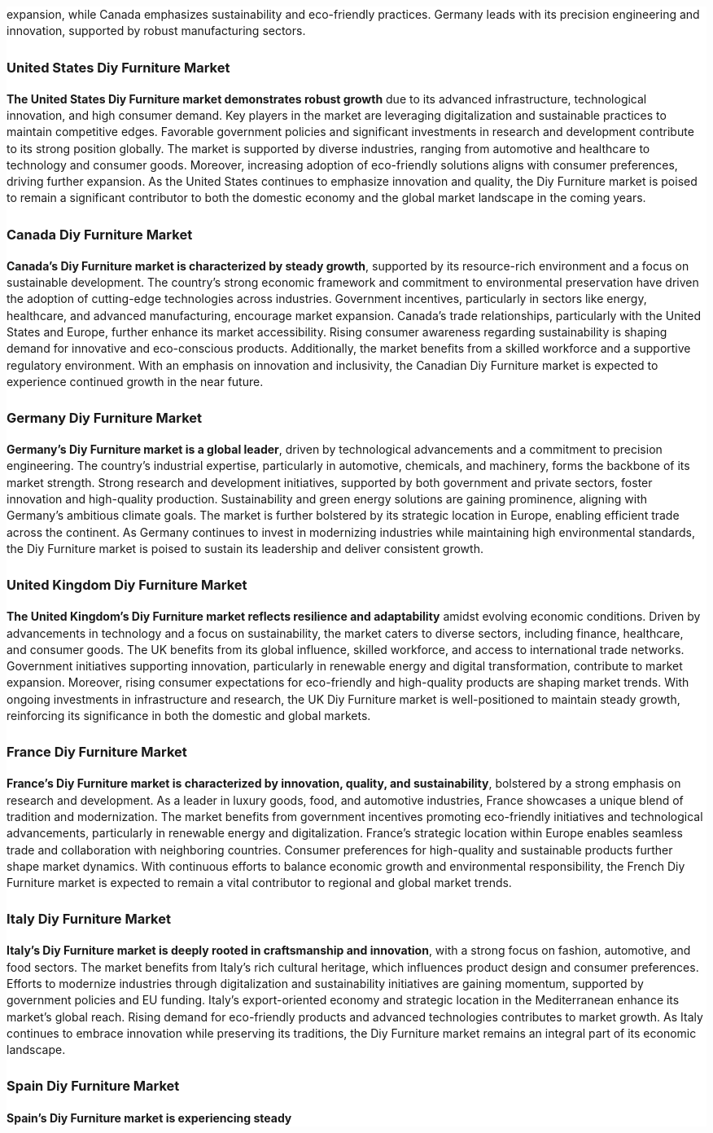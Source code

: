 expansion, while Canada emphasizes sustainability and eco-friendly practices. Germany leads with its precision engineering and innovation, supported by robust manufacturing sectors.</span></em></p></blockquote><h3><strong>United States Diy Furniture Market</strong></h3><p><strong>The United States Diy Furniture market demonstrates robust growth</strong> due to its advanced infrastructure, technological innovation, and high consumer demand. Key players in the market are leveraging digitalization and sustainable practices to maintain competitive edges. Favorable government policies and significant investments in research and development contribute to its strong position globally. The market is supported by diverse industries, ranging from automotive and healthcare to technology and consumer goods. Moreover, increasing adoption of eco-friendly solutions aligns with consumer preferences, driving further expansion. As the United States continues to emphasize innovation and quality, the Diy Furniture market is poised to remain a significant contributor to both the domestic economy and the global market landscape in the coming years.</p><h3><strong>Canada Diy Furniture Market</strong></h3><p><strong>Canada&rsquo;s Diy Furniture market is characterized by steady growth</strong>, supported by its resource-rich environment and a focus on sustainable development. The country&rsquo;s strong economic framework and commitment to environmental preservation have driven the adoption of cutting-edge technologies across industries. Government incentives, particularly in sectors like energy, healthcare, and advanced manufacturing, encourage market expansion. Canada&rsquo;s trade relationships, particularly with the United States and Europe, further enhance its market accessibility. Rising consumer awareness regarding sustainability is shaping demand for innovative and eco-conscious products. Additionally, the market benefits from a skilled workforce and a supportive regulatory environment. With an emphasis on innovation and inclusivity, the Canadian Diy Furniture market is expected to experience continued growth in the near future.</p><h3><strong>Germany Diy Furniture Market</strong></h3><p><strong>Germany&rsquo;s Diy Furniture market is a global leader</strong>, driven by technological advancements and a commitment to precision engineering. The country&rsquo;s industrial expertise, particularly in automotive, chemicals, and machinery, forms the backbone of its market strength. Strong research and development initiatives, supported by both government and private sectors, foster innovation and high-quality production. Sustainability and green energy solutions are gaining prominence, aligning with Germany&rsquo;s ambitious climate goals. The market is further bolstered by its strategic location in Europe, enabling efficient trade across the continent. As Germany continues to invest in modernizing industries while maintaining high environmental standards, the Diy Furniture market is poised to sustain its leadership and deliver consistent growth.</p><h3><strong>United Kingdom Diy Furniture Market</strong></h3><p><strong>The United Kingdom&rsquo;s Diy Furniture market reflects resilience and adaptability</strong> amidst evolving economic conditions. Driven by advancements in technology and a focus on sustainability, the market caters to diverse sectors, including finance, healthcare, and consumer goods. The UK benefits from its global influence, skilled workforce, and access to international trade networks. Government initiatives supporting innovation, particularly in renewable energy and digital transformation, contribute to market expansion. Moreover, rising consumer expectations for eco-friendly and high-quality products are shaping market trends. With ongoing investments in infrastructure and research, the UK Diy Furniture market is well-positioned to maintain steady growth, reinforcing its significance in both the domestic and global markets.</p><h3><strong>France Diy Furniture Market</strong></h3><p><strong>France&rsquo;s Diy Furniture market is characterized by innovation, quality, and sustainability</strong>, bolstered by a strong emphasis on research and development. As a leader in luxury goods, food, and automotive industries, France showcases a unique blend of tradition and modernization. The market benefits from government incentives promoting eco-friendly initiatives and technological advancements, particularly in renewable energy and digitalization. France&rsquo;s strategic location within Europe enables seamless trade and collaboration with neighboring countries. Consumer preferences for high-quality and sustainable products further shape market dynamics. With continuous efforts to balance economic growth and environmental responsibility, the French Diy Furniture market is expected to remain a vital contributor to regional and global market trends.</p><h3><strong>Italy Diy Furniture Market</strong></h3><p><strong>Italy&rsquo;s Diy Furniture market is deeply rooted in craftsmanship and innovation</strong>, with a strong focus on fashion, automotive, and food sectors. The market benefits from Italy&rsquo;s rich cultural heritage, which influences product design and consumer preferences. Efforts to modernize industries through digitalization and sustainability initiatives are gaining momentum, supported by government policies and EU funding. Italy&rsquo;s export-oriented economy and strategic location in the Mediterranean enhance its market&rsquo;s global reach. Rising demand for eco-friendly products and advanced technologies contributes to market growth. As Italy continues to embrace innovation while preserving its traditions, the Diy Furniture market remains an integral part of its economic landscape.</p><h3><strong>Spain Diy Furniture Market</strong></h3><p><strong>Spain&rsquo;s Diy Furniture market is experiencing steady